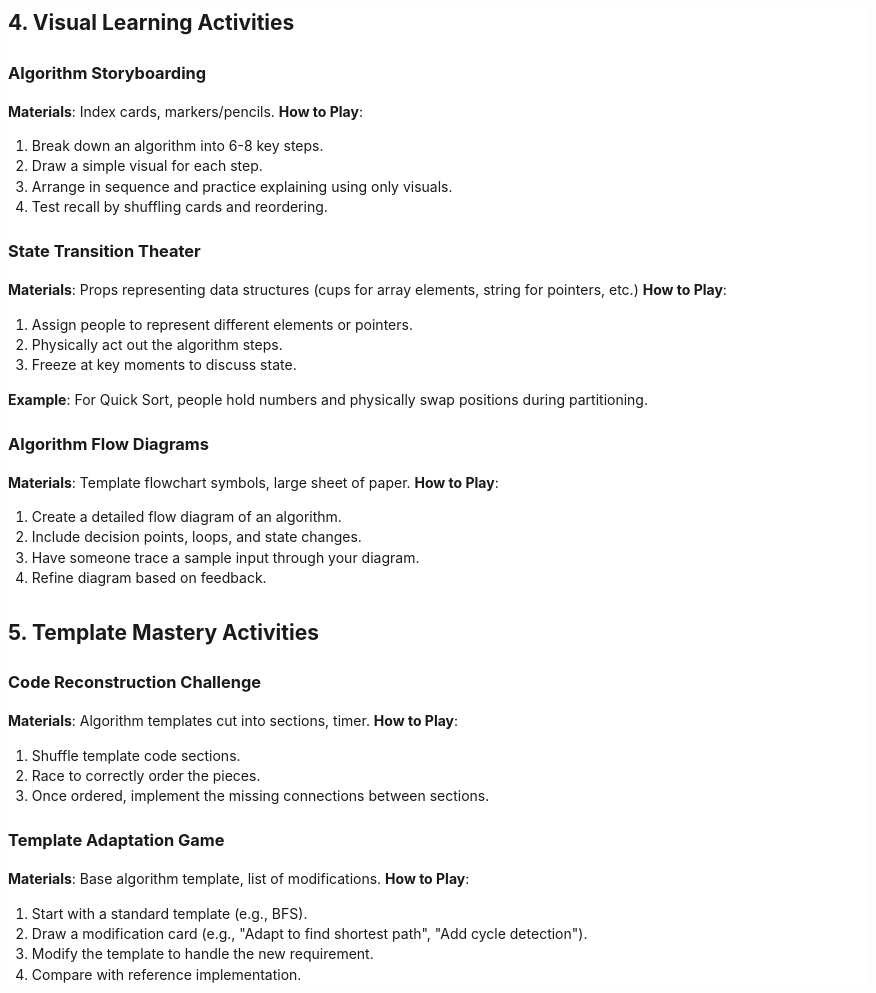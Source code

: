 ## 4. Visual Learning Activities

### Algorithm Storyboarding

**Materials**: Index cards, markers/pencils.
**How to Play**:

1. Break down an algorithm into 6-8 key steps.
2. Draw a simple visual for each step.
3. Arrange in sequence and practice explaining using only visuals.
4. Test recall by shuffling cards and reordering.

### State Transition Theater

**Materials**: Props representing data structures (cups for array elements, string for pointers, etc.)
**How to Play**:

1. Assign people to represent different elements or pointers.
2. Physically act out the algorithm steps.
3. Freeze at key moments to discuss state.

**Example**: For Quick Sort, people hold numbers and physically swap positions during partitioning.

### Algorithm Flow Diagrams

**Materials**: Template flowchart symbols, large sheet of paper.
**How to Play**:

1. Create a detailed flow diagram of an algorithm.
2. Include decision points, loops, and state changes.
3. Have someone trace a sample input through your diagram.
4. Refine diagram based on feedback.

## 5. Template Mastery Activities

### Code Reconstruction Challenge

**Materials**: Algorithm templates cut into sections, timer.
**How to Play**:

1. Shuffle template code sections.
2. Race to correctly order the pieces.
3. Once ordered, implement the missing connections between sections.

### Template Adaptation Game

**Materials**: Base algorithm template, list of modifications.
**How to Play**:

1. Start with a standard template (e.g., BFS).
2. Draw a modification card (e.g., "Adapt to find shortest path", "Add cycle detection").
3. Modify the template to handle the new requirement.
4. Compare with reference implementation.

